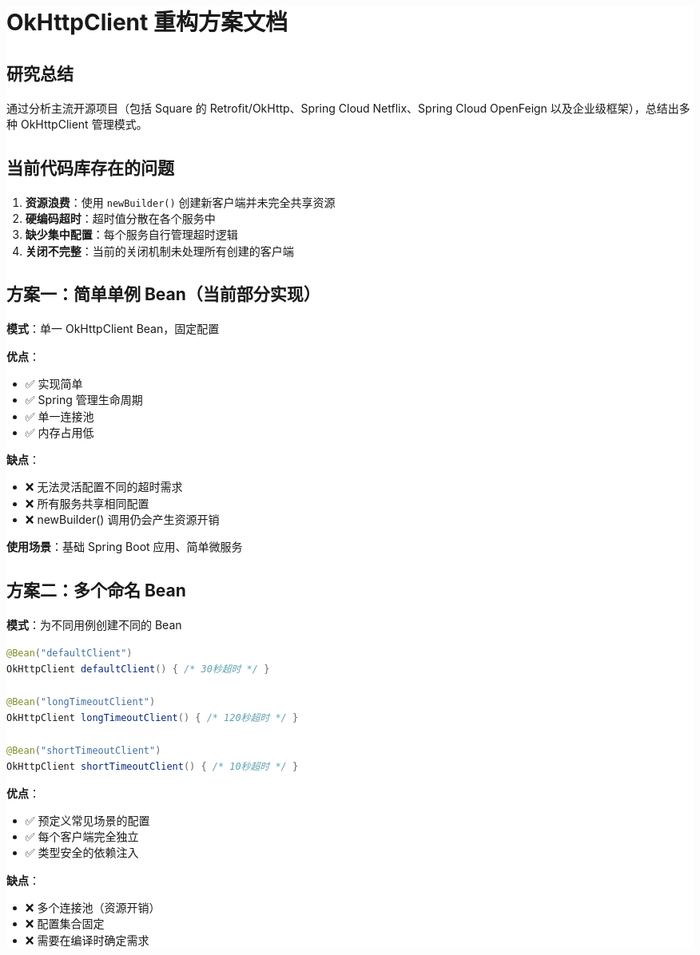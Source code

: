 # OkHttpClient 重构方案文档

## 研究总结

通过分析主流开源项目（包括 Square 的 Retrofit/OkHttp、Spring Cloud Netflix、Spring Cloud OpenFeign 以及企业级框架），总结出多种 OkHttpClient 管理模式。

## 当前代码库存在的问题

1. **资源浪费**：使用 `newBuilder()` 创建新客户端并未完全共享资源
2. **硬编码超时**：超时值分散在各个服务中
3. **缺少集中配置**：每个服务自行管理超时逻辑
4. **关闭不完整**：当前的关闭机制未处理所有创建的客户端

## 方案一：简单单例 Bean（当前部分实现）

**模式**：单一 OkHttpClient Bean，固定配置

**优点**：
- ✅ 实现简单
- ✅ Spring 管理生命周期
- ✅ 单一连接池
- ✅ 内存占用低

**缺点**：
- ❌ 无法灵活配置不同的超时需求
- ❌ 所有服务共享相同配置
- ❌ newBuilder() 调用仍会产生资源开销

**使用场景**：基础 Spring Boot 应用、简单微服务

## 方案二：多个命名 Bean

**模式**：为不同用例创建不同的 Bean

```java
@Bean("defaultClient")
OkHttpClient defaultClient() { /* 30秒超时 */ }

@Bean("longTimeoutClient") 
OkHttpClient longTimeoutClient() { /* 120秒超时 */ }

@Bean("shortTimeoutClient")
OkHttpClient shortTimeoutClient() { /* 10秒超时 */ }
```

**优点**：
- ✅ 预定义常见场景的配置
- ✅ 每个客户端完全独立
- ✅ 类型安全的依赖注入

**缺点**：
- ❌ 多个连接池（资源开销）
- ❌ 配置集合固定
- ❌ 需要在编译时确定需求
